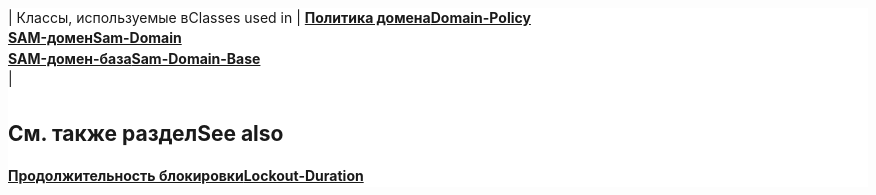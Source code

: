 | <span data-ttu-id="51fc5-276">Классы, используемые в</span><span class="sxs-lookup"><span data-stu-id="51fc5-276">Classes used in</span></span>        | [<span data-ttu-id="51fc5-277">**Политика домена**</span><span class="sxs-lookup"><span data-stu-id="51fc5-277">**Domain-Policy**</span></span>](c-domainpolicy.md)<br/> [<span data-ttu-id="51fc5-278">**SAM-домен**</span><span class="sxs-lookup"><span data-stu-id="51fc5-278">**Sam-Domain**</span></span>](c-samdomain.md)<br/> [<span data-ttu-id="51fc5-279">**SAM-домен-база**</span><span class="sxs-lookup"><span data-stu-id="51fc5-279">**Sam-Domain-Base**</span></span>](c-samdomainbase.md)<br/> |



## <a name="see-also"></a><span data-ttu-id="51fc5-280">См. также раздел</span><span class="sxs-lookup"><span data-stu-id="51fc5-280">See also</span></span>

<dl> <dt>

[<span data-ttu-id="51fc5-281">**Продолжительность блокировки**</span><span class="sxs-lookup"><span data-stu-id="51fc5-281">**Lockout-Duration**</span></span>](a-lockoutduration.md)
</dt> </dl>

 

 





